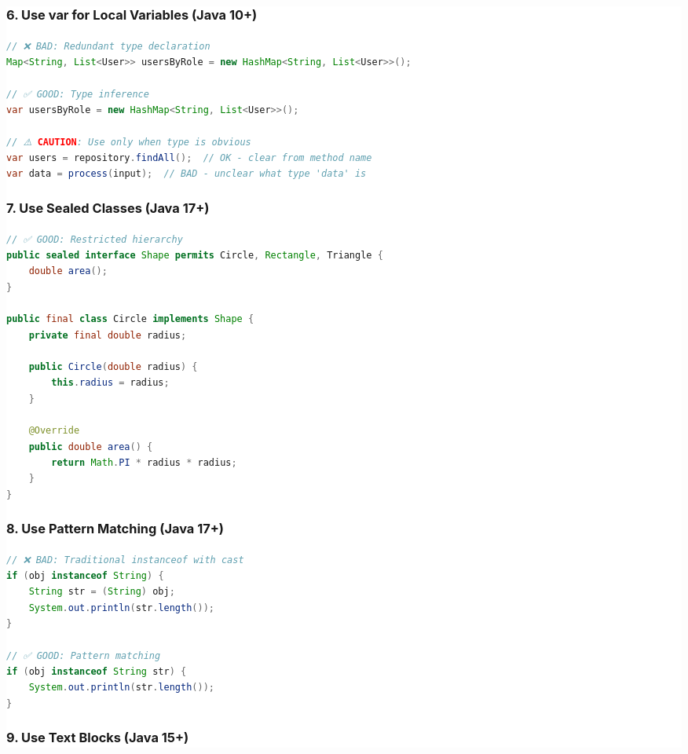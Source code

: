 ### 6. Use var for Local Variables (Java 10+)

```java
// ❌ BAD: Redundant type declaration
Map<String, List<User>> usersByRole = new HashMap<String, List<User>>();

// ✅ GOOD: Type inference
var usersByRole = new HashMap<String, List<User>>();

// ⚠️ CAUTION: Use only when type is obvious
var users = repository.findAll();  // OK - clear from method name
var data = process(input);  // BAD - unclear what type 'data' is
```

### 7. Use Sealed Classes (Java 17+)

```java
// ✅ GOOD: Restricted hierarchy
public sealed interface Shape permits Circle, Rectangle, Triangle {
    double area();
}

public final class Circle implements Shape {
    private final double radius;
    
    public Circle(double radius) {
        this.radius = radius;
    }
    
    @Override
    public double area() {
        return Math.PI * radius * radius;
    }
}
```

### 8. Use Pattern Matching (Java 17+)

```java
// ❌ BAD: Traditional instanceof with cast
if (obj instanceof String) {
    String str = (String) obj;
    System.out.println(str.length());
}

// ✅ GOOD: Pattern matching
if (obj instanceof String str) {
    System.out.println(str.length());
}
```

### 9. Use Text Blocks (Java 15+)
